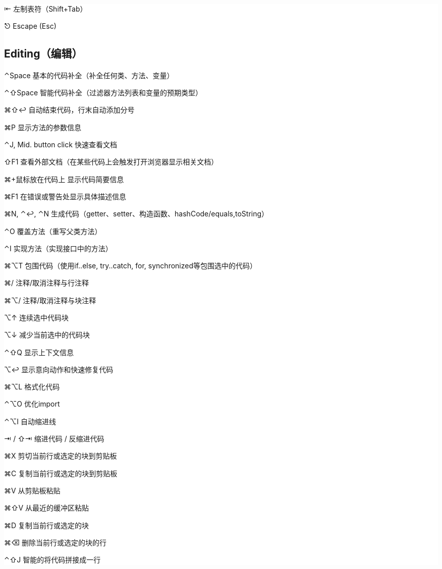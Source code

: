 ⇤ 左制表符（Shift+Tab）

⎋ Escape (Esc)



## Editing（编辑）

⌃Space 基本的代码补全（补全任何类、方法、变量）

⌃⇧Space 智能代码补全（过滤器方法列表和变量的预期类型）

⌘⇧↩ 自动结束代码，行末自动添加分号

⌘P 显示方法的参数信息

⌃J, Mid. button click 快速查看文档

⇧F1 查看外部文档（在某些代码上会触发打开浏览器显示相关文档）

⌘+鼠标放在代码上 显示代码简要信息

⌘F1 在错误或警告处显示具体描述信息

⌘N, ⌃↩, ⌃N 生成代码（getter、setter、构造函数、hashCode/equals,toString）

⌃O 覆盖方法（重写父类方法）

⌃I 实现方法（实现接口中的方法）

⌘⌥T 包围代码（使用if..else, try..catch, for, synchronized等包围选中的代码）

⌘/ 注释/取消注释与行注释

⌘⌥/ 注释/取消注释与块注释

⌥↑ 连续选中代码块

⌥↓ 减少当前选中的代码块

⌃⇧Q 显示上下文信息

⌥↩ 显示意向动作和快速修复代码

⌘⌥L 格式化代码

⌃⌥O 优化import

⌃⌥I 自动缩进线

⇥ / ⇧⇥ 缩进代码 / 反缩进代码

⌘X 剪切当前行或选定的块到剪贴板

⌘C 复制当前行或选定的块到剪贴板

⌘V 从剪贴板粘贴

⌘⇧V 从最近的缓冲区粘贴

⌘D 复制当前行或选定的块

⌘⌫ 删除当前行或选定的块的行

⌃⇧J 智能的将代码拼接成一行

